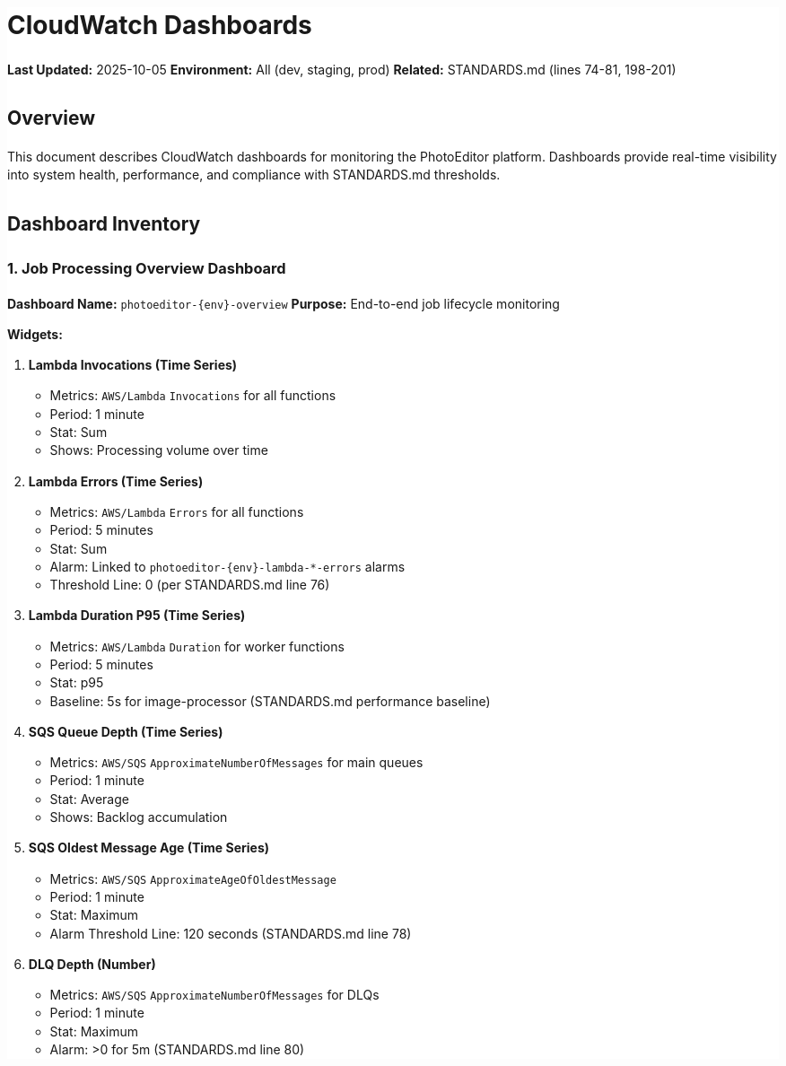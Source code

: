 # CloudWatch Dashboards

**Last Updated:** 2025-10-05
**Environment:** All (dev, staging, prod)
**Related:** STANDARDS.md (lines 74-81, 198-201)

## Overview

This document describes CloudWatch dashboards for monitoring the PhotoEditor platform. Dashboards provide real-time visibility into system health, performance, and compliance with STANDARDS.md thresholds.

## Dashboard Inventory

### 1. Job Processing Overview Dashboard
**Dashboard Name:** `photoeditor-{env}-overview`
**Purpose:** End-to-end job lifecycle monitoring

**Widgets:**

1. **Lambda Invocations (Time Series)**
   - Metrics: `AWS/Lambda` `Invocations` for all functions
   - Period: 1 minute
   - Stat: Sum
   - Shows: Processing volume over time

2. **Lambda Errors (Time Series)**
   - Metrics: `AWS/Lambda` `Errors` for all functions
   - Period: 5 minutes
   - Stat: Sum
   - Alarm: Linked to `photoeditor-{env}-lambda-*-errors` alarms
   - Threshold Line: 0 (per STANDARDS.md line 76)

3. **Lambda Duration P95 (Time Series)**
   - Metrics: `AWS/Lambda` `Duration` for worker functions
   - Period: 5 minutes
   - Stat: p95
   - Baseline: 5s for image-processor (STANDARDS.md performance baseline)

4. **SQS Queue Depth (Time Series)**
   - Metrics: `AWS/SQS` `ApproximateNumberOfMessages` for main queues
   - Period: 1 minute
   - Stat: Average
   - Shows: Backlog accumulation

5. **SQS Oldest Message Age (Time Series)**
   - Metrics: `AWS/SQS` `ApproximateAgeOfOldestMessage`
   - Period: 1 minute
   - Stat: Maximum
   - Alarm Threshold Line: 120 seconds (STANDARDS.md line 78)

6. **DLQ Depth (Number)**
   - Metrics: `AWS/SQS` `ApproximateNumberOfMessages` for DLQs
   - Period: 1 minute
   - Stat: Maximum
   - Alarm: >0 for 5m (STANDARDS.md line 80)
